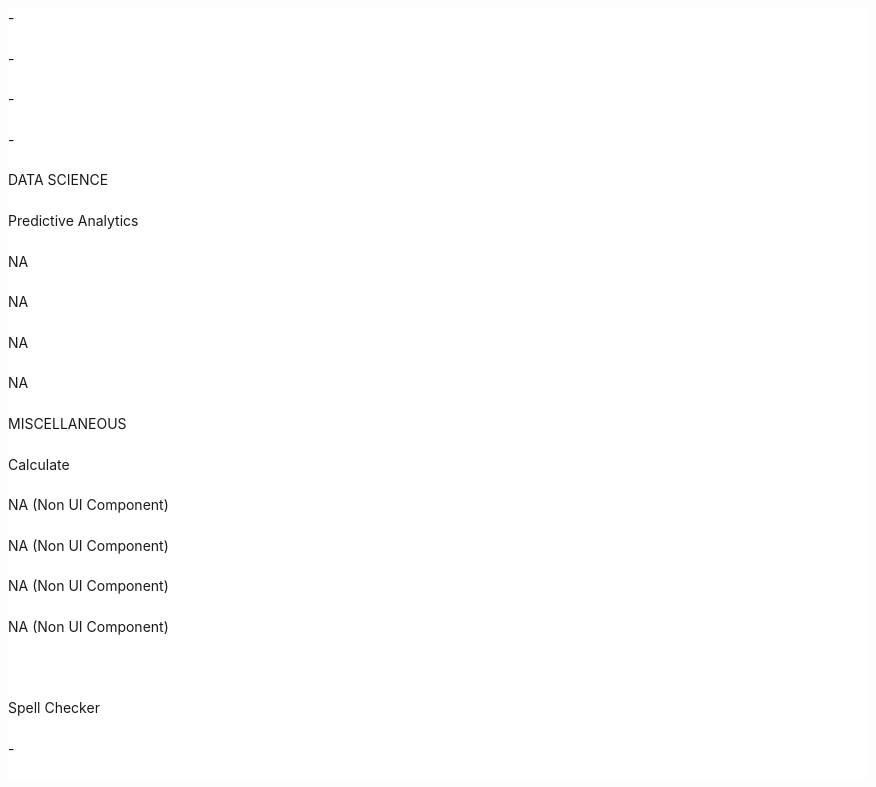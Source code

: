 <td>
-<br/><br/>
</td>
<td>
-<br/><br/>
</td>
<td>
-<br/><br/>
</td>
<td>
-<br/><br/>
</td>
</tr>
<tr>
<td>
DATA SCIENCE<br/><br/>
</td>
<td>
Predictive Analytics<br/><br/>
</td>
<td>
NA<br/><br/>
</td>
<td>
NA<br/><br/>
</td>
<td>
NA<br/><br/>
</td>
<td>
NA<br/><br/>
</td>
</tr>
<tr>
<td>
MISCELLANEOUS<br/><br/>
</td>
<td>
Calculate<br/><br/>
</td>
<td>
NA (Non UI Component)<br/><br/>
</td>
<td>
NA (Non UI Component)<br/><br/>
</td>
<td>
NA (Non UI Component)<br/><br/>
</td>
<td>
NA (Non UI Component)<br/><br/>
</td>
</tr>
<tr>
<td>
<br/><br/>
</td>
<td>
Spell Checker<br/><br/>
</td>
<td>
-<br/><br/>
</td>
<td>